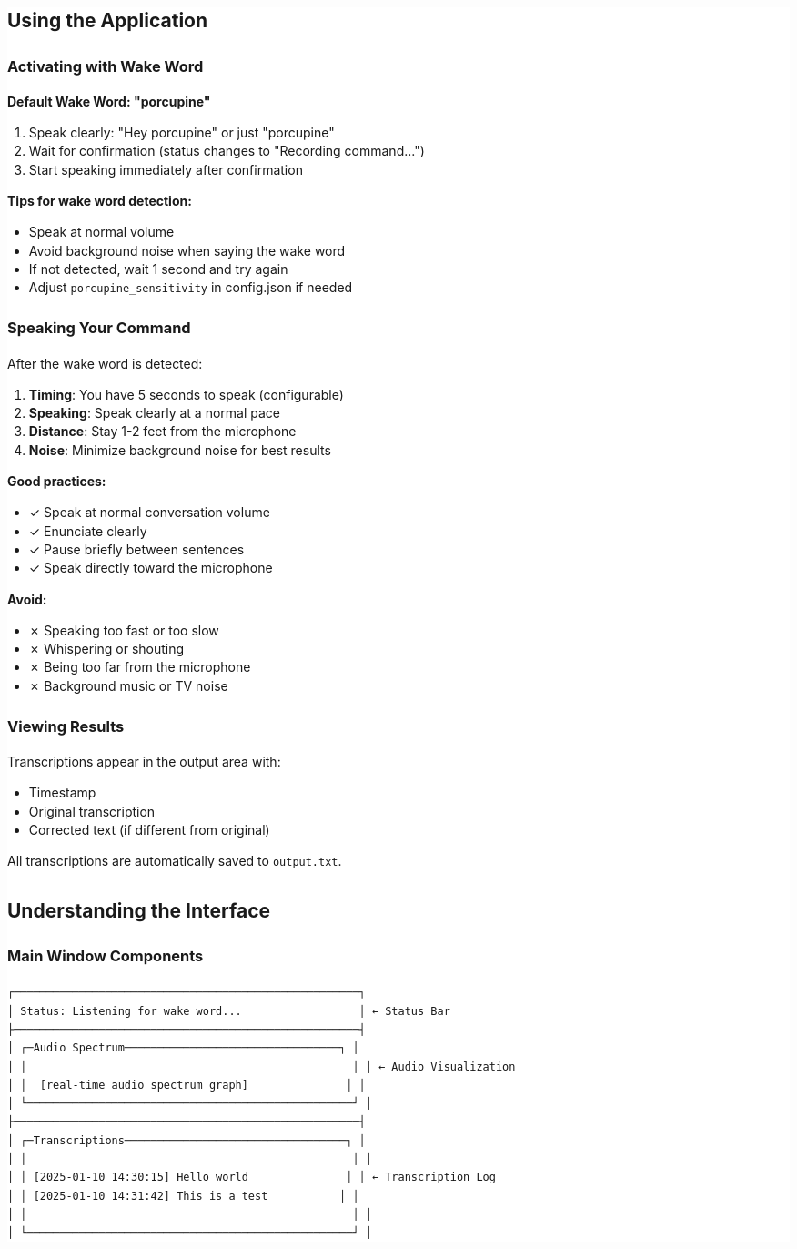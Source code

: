 ## Using the Application

### Activating with Wake Word

**Default Wake Word: "porcupine"**

1. Speak clearly: "Hey porcupine" or just "porcupine"
2. Wait for confirmation (status changes to "Recording command...")
3. Start speaking immediately after confirmation

**Tips for wake word detection:**
- Speak at normal volume
- Avoid background noise when saying the wake word
- If not detected, wait 1 second and try again
- Adjust `porcupine_sensitivity` in config.json if needed

### Speaking Your Command

After the wake word is detected:

1. **Timing**: You have 5 seconds to speak (configurable)
2. **Speaking**: Speak clearly at a normal pace
3. **Distance**: Stay 1-2 feet from the microphone
4. **Noise**: Minimize background noise for best results

**Good practices:**
- ✓ Speak at normal conversation volume
- ✓ Enunciate clearly
- ✓ Pause briefly between sentences
- ✓ Speak directly toward the microphone

**Avoid:**
- ✗ Speaking too fast or too slow
- ✗ Whispering or shouting
- ✗ Being too far from the microphone
- ✗ Background music or TV noise

### Viewing Results

Transcriptions appear in the output area with:
- Timestamp
- Original transcription
- Corrected text (if different from original)

All transcriptions are automatically saved to `output.txt`.

## Understanding the Interface

### Main Window Components

```
┌─────────────────────────────────────────────────────┐
│ Status: Listening for wake word...                  │ ← Status Bar
├─────────────────────────────────────────────────────┤
│ ┌─Audio Spectrum─────────────────────────────────┐ │
│ │                                                  │ │ ← Audio Visualization
│ │  [real-time audio spectrum graph]               │ │
│ └──────────────────────────────────────────────────┘ │
├─────────────────────────────────────────────────────┤
│ ┌─Transcriptions──────────────────────────────────┐ │
│ │                                                  │ │
│ │ [2025-01-10 14:30:15] Hello world               │ │ ← Transcription Log
│ │ [2025-01-10 14:31:42] This is a test           │ │
│ │                                                  │ │
│ └──────────────────────────────────────────────────┘ │
```
